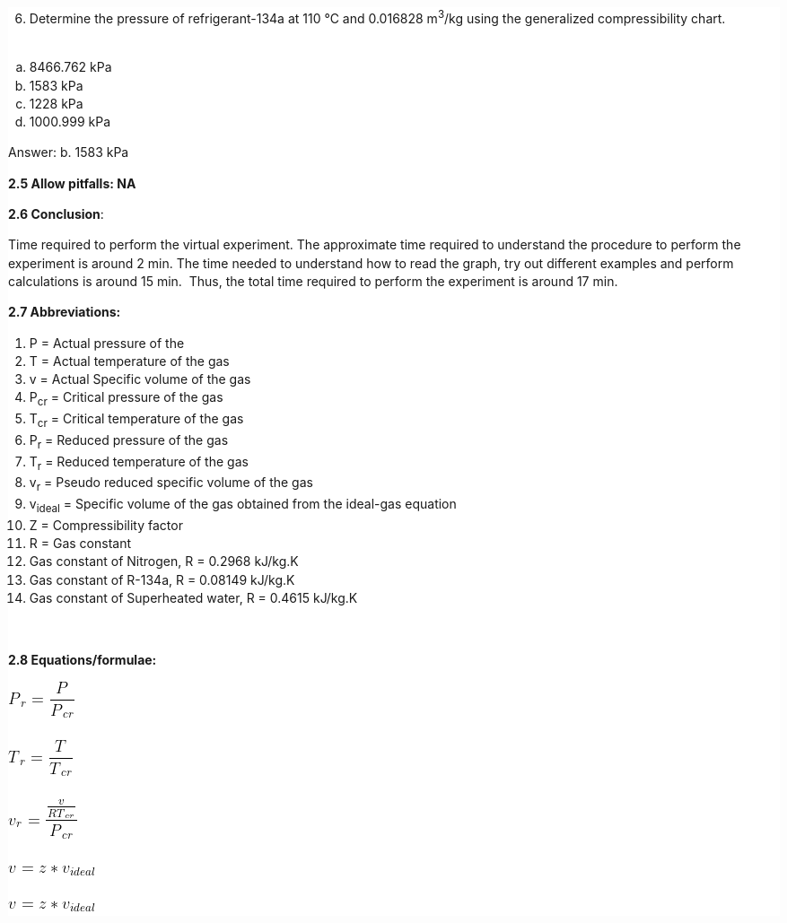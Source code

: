 6. Determine the pressure of refrigerant-134a at 110 °C and 0.016828 m<sup>3</sup>/kg using the generalized compressibility chart.
<ol type="a">  
  <li> 8466.762 kPa</li>
  <li> 1583 kPa</li>
  <li> 1228 kPa</li>
  <li> 1000.999 kPa</li>
</ol>
Answer: b. 1583 kPa

**2.5 Allow pitfalls: NA**

**2.6 Conclusion**:

Time required to perform the virtual experiment.
The approximate time required to understand the procedure to perform the experiment is around 2 min. The time needed to understand how to read the graph, try out different examples and perform calculations is around 15 min. 
Thus, the total time required to perform the experiment is around 17 min.

**2.7 Abbreviations:**





1. P = Actual pressure of the
2. T = Actual temperature of the gas
3. v = Actual Specific volume of the gas
4. P<sub>cr</sub> = Critical pressure of the gas 
5. T<sub>cr</sub> = Critical temperature of the gas
6. P<sub>r</sub> = Reduced pressure of the gas
7. T<sub>r</sub> = Reduced temperature of the gas
8. v<sub>r</sub> = Pseudo reduced specific volume of the gas
9. v<sub>ideal</sub> = Specific volume of the gas obtained from the ideal-gas equation
10. Z = Compressibility factor
11. R = Gas constant
12. Gas constant of Nitrogen, R = 0.2968 kJ/kg.K
13. Gas constant of R-134a, R = 0.08149 kJ/kg.K
14. Gas constant of Superheated water, R = 0.4615 kJ/kg.K
</br>

**2.8 Equations/formulae:**

![alt text](./images/eq1.png)
<br>
<br>
 ![alt text](./images/eq2.png)
<br>
<br>
 ![alt text](./images/eq3.png)
<br>
<br>
 ![alt text](./images/eq4.png)
<br>
<br>
![alt text](./images/eq4.png)